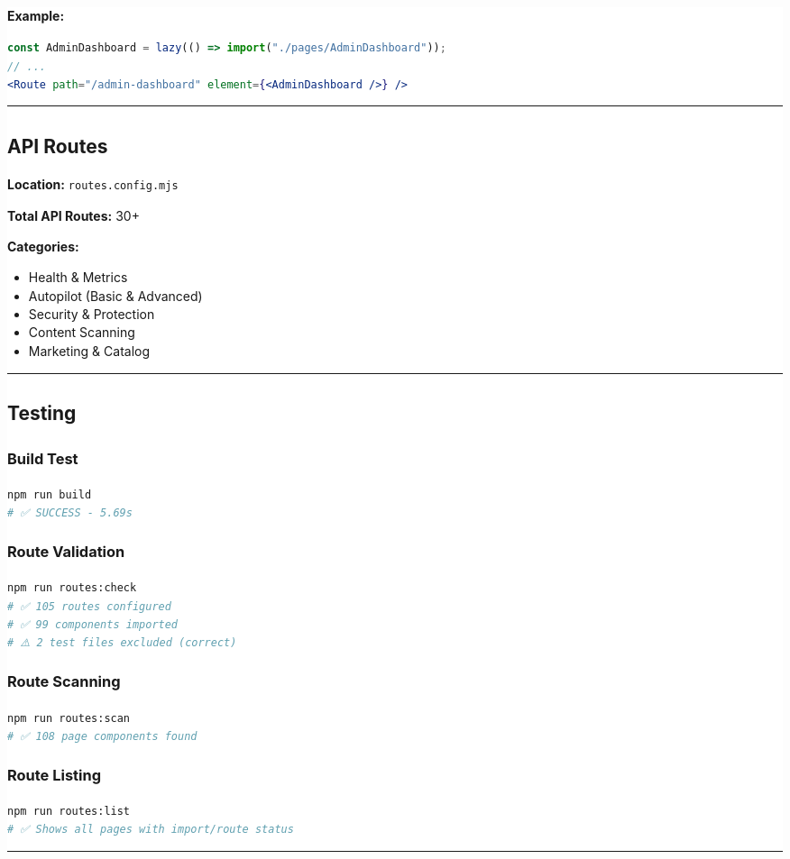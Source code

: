 **Example:**
```jsx
const AdminDashboard = lazy(() => import("./pages/AdminDashboard"));
// ...
<Route path="/admin-dashboard" element={<AdminDashboard />} />
```

---

## API Routes

**Location:** `routes.config.mjs`

**Total API Routes:** 30+

**Categories:**
- Health & Metrics
- Autopilot (Basic & Advanced)
- Security & Protection
- Content Scanning
- Marketing & Catalog

---

## Testing

### Build Test
```bash
npm run build
# ✅ SUCCESS - 5.69s
```

### Route Validation
```bash
npm run routes:check
# ✅ 105 routes configured
# ✅ 99 components imported
# ⚠️ 2 test files excluded (correct)
```

### Route Scanning
```bash
npm run routes:scan
# ✅ 108 page components found
```

### Route Listing
```bash
npm run routes:list
# ✅ Shows all pages with import/route status
```

---
